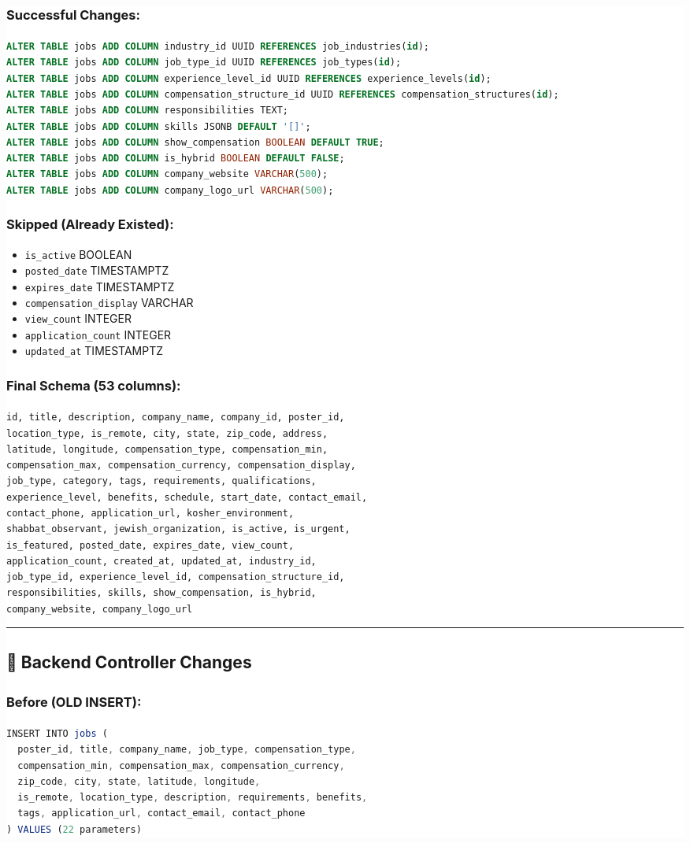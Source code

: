 ### **Successful Changes:**
```sql
ALTER TABLE jobs ADD COLUMN industry_id UUID REFERENCES job_industries(id);
ALTER TABLE jobs ADD COLUMN job_type_id UUID REFERENCES job_types(id);
ALTER TABLE jobs ADD COLUMN experience_level_id UUID REFERENCES experience_levels(id);
ALTER TABLE jobs ADD COLUMN compensation_structure_id UUID REFERENCES compensation_structures(id);
ALTER TABLE jobs ADD COLUMN responsibilities TEXT;
ALTER TABLE jobs ADD COLUMN skills JSONB DEFAULT '[]';
ALTER TABLE jobs ADD COLUMN show_compensation BOOLEAN DEFAULT TRUE;
ALTER TABLE jobs ADD COLUMN is_hybrid BOOLEAN DEFAULT FALSE;
ALTER TABLE jobs ADD COLUMN company_website VARCHAR(500);
ALTER TABLE jobs ADD COLUMN company_logo_url VARCHAR(500);
```

### **Skipped (Already Existed):**
- `is_active` BOOLEAN
- `posted_date` TIMESTAMPTZ
- `expires_date` TIMESTAMPTZ
- `compensation_display` VARCHAR
- `view_count` INTEGER
- `application_count` INTEGER
- `updated_at` TIMESTAMPTZ

### **Final Schema (53 columns):**
```
id, title, description, company_name, company_id, poster_id,
location_type, is_remote, city, state, zip_code, address,
latitude, longitude, compensation_type, compensation_min,
compensation_max, compensation_currency, compensation_display,
job_type, category, tags, requirements, qualifications,
experience_level, benefits, schedule, start_date, contact_email,
contact_phone, application_url, kosher_environment,
shabbat_observant, jewish_organization, is_active, is_urgent,
is_featured, posted_date, expires_date, view_count,
application_count, created_at, updated_at, industry_id,
job_type_id, experience_level_id, compensation_structure_id,
responsibilities, skills, show_compensation, is_hybrid,
company_website, company_logo_url
```

---

## 🔧 **Backend Controller Changes**

### **Before (OLD INSERT):**
```javascript
INSERT INTO jobs (
  poster_id, title, company_name, job_type, compensation_type,
  compensation_min, compensation_max, compensation_currency,
  zip_code, city, state, latitude, longitude,
  is_remote, location_type, description, requirements, benefits,
  tags, application_url, contact_email, contact_phone
) VALUES (22 parameters)
```
